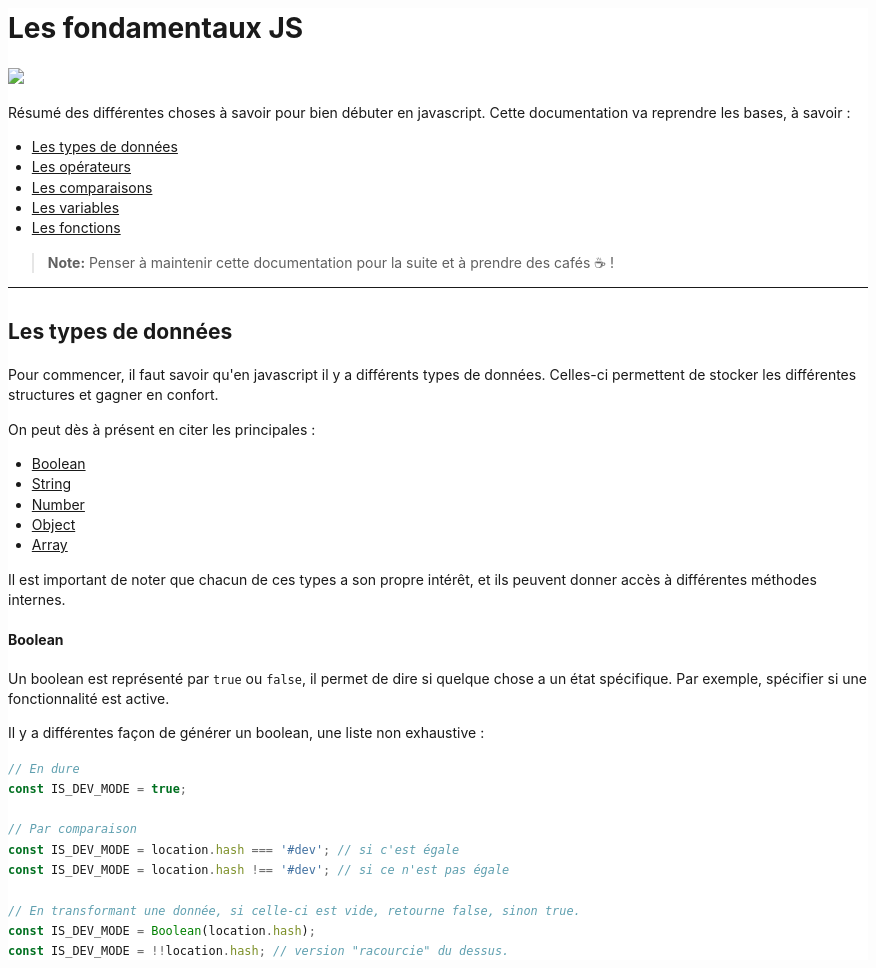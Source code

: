 # Les fondamentaux JS

![](https://allenpike.com/images/2015/javascript-guy.jpg)

Résumé des différentes choses à savoir pour bien débuter en javascript.
Cette documentation va reprendre les bases, à savoir :

- [Les types de données](#les-types-de-donnes)
- [Les opérateurs](#les-oprateurs)
- [Les comparaisons](#les-comparaisons)
- [Les variables](#les-variables)
- [Les fonctions](#les-fonctions)

> **Note:** Penser à maintenir cette documentation pour la suite et à prendre des cafés ☕️ ! 

---

## Les types de données

Pour commencer, il faut savoir qu'en javascript il y a différents types de données.
Celles-ci permettent de stocker les différentes structures et gagner en confort.

On peut dès à présent en citer les principales :

- [Boolean](#boolean)
- [String](#string)
- [Number](#number)
- [Object](#object)
- [Array](#array)

Il est important de noter que chacun de ces types a son propre intérêt, et ils peuvent donner accès à différentes méthodes internes.

#### Boolean

Un boolean est représenté par `true` ou `false`, il permet de dire si quelque chose a un état spécifique.
Par exemple, spécifier si une fonctionnalité est active.


Il y a différentes façon de générer un boolean, une liste non exhaustive :

```js
// En dure
const IS_DEV_MODE = true;

// Par comparaison
const IS_DEV_MODE = location.hash === '#dev'; // si c'est égale
const IS_DEV_MODE = location.hash !== '#dev'; // si ce n'est pas égale

// En transformant une donnée, si celle-ci est vide, retourne false, sinon true.
const IS_DEV_MODE = Boolean(location.hash);
const IS_DEV_MODE = !!location.hash; // version "racourcie" du dessus.
```
